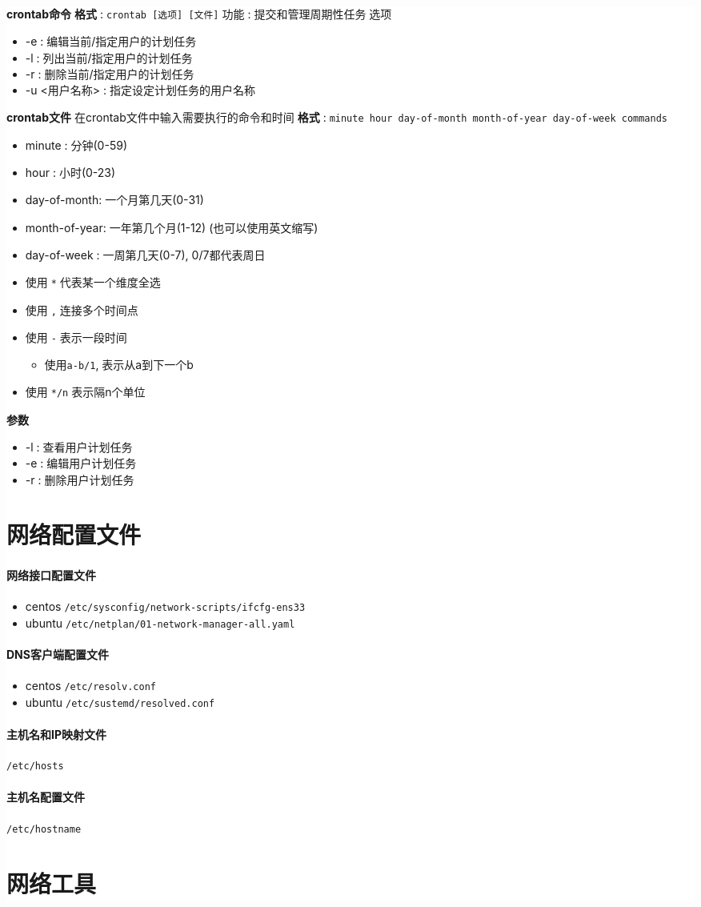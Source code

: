 **crontab命令**
**格式** : `crontab [选项] [文件]`
功能 : 提交和管理周期性任务
选项
- -e : 编辑当前/指定用户的计划任务
- -l : 列出当前/指定用户的计划任务
- -r : 删除当前/指定用户的计划任务
- -u <用户名称> : 指定设定计划任务的用户名称

**crontab文件**
在crontab文件中输入需要执行的命令和时间
**格式** : `minute hour day-of-month month-of-year day-of-week commands`
- minute : 分钟(0-59)
- hour : 小时(0-23)
- day-of-month: 一个月第几天(0-31)
- month-of-year: 一年第几个月(1-12) (也可以使用英文缩写)
- day-of-week : 一周第几天(0-7), 0/7都代表周日

- 使用 `*` 代表某一个维度全选
- 使用 `,` 连接多个时间点
- 使用 `-` 表示一段时间
	- 使用`a-b/1`, 表示从a到下一个b
- 使用 `*/n` 表示隔n个单位

**参数**
- -l : 查看用户计划任务
- -e : 编辑用户计划任务
- -r : 删除用户计划任务

# 网络配置文件

#### 网络接口配置文件
- centos
`/etc/sysconfig/network-scripts/ifcfg-ens33`
- ubuntu
`/etc/netplan/01-network-manager-all.yaml`

#### DNS客户端配置文件
- centos
`/etc/resolv.conf`
- ubuntu
`/etc/sustemd/resolved.conf`

#### 主机名和IP映射文件
`/etc/hosts`

#### 主机名配置文件
`/etc/hostname`

# 网络工具

